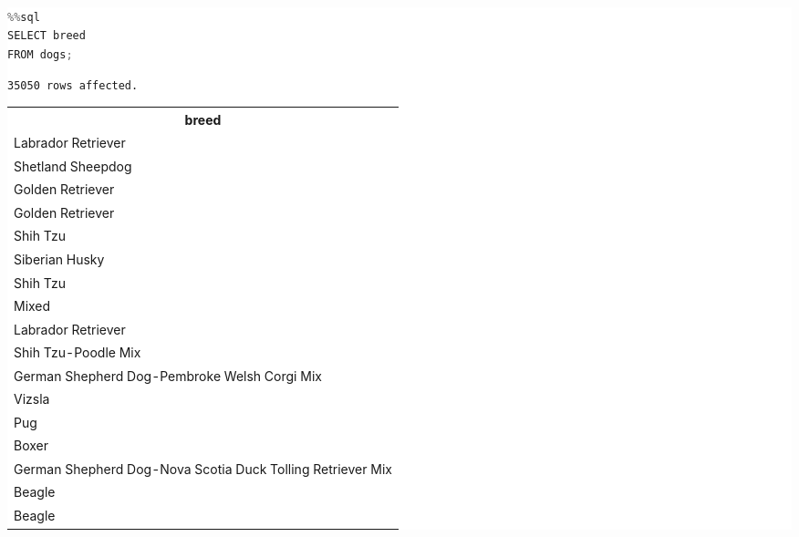 ```python
%%sql
SELECT breed
FROM dogs;
```

    35050 rows affected.





<table>
    <tr>
        <th>breed</th>
    </tr>
    <tr>
        <td>Labrador Retriever</td>
    </tr>
    <tr>
        <td>Shetland Sheepdog</td>
    </tr>
    <tr>
        <td>Golden Retriever</td>
    </tr>
    <tr>
        <td>Golden Retriever</td>
    </tr>
    <tr>
        <td>Shih Tzu</td>
    </tr>
    <tr>
        <td>Siberian Husky</td>
    </tr>
    <tr>
        <td>Shih Tzu</td>
    </tr>
    <tr>
        <td>Mixed</td>
    </tr>
    <tr>
        <td>Labrador Retriever</td>
    </tr>
    <tr>
        <td>Shih Tzu-Poodle Mix</td>
    </tr>
    <tr>
        <td>German Shepherd Dog-Pembroke Welsh Corgi Mix</td>
    </tr>
    <tr>
        <td>Vizsla</td>
    </tr>
    <tr>
        <td>Pug</td>
    </tr>
    <tr>
        <td>Boxer</td>
    </tr>
    <tr>
        <td>German Shepherd Dog-Nova Scotia Duck Tolling Retriever Mix</td>
    </tr>
    <tr>
        <td>Beagle</td>
    </tr>
    <tr>
        <td>Beagle</td>
    </tr>
